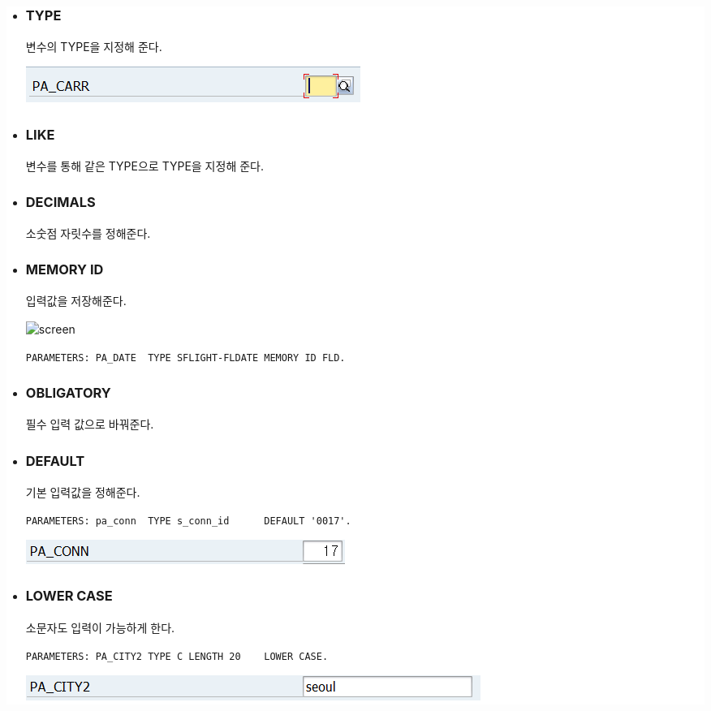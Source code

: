   * ###  TYPE <TYPE> 

    변수의 TYPE을 지정해 준다.

    ![screen](img\screen.png)

  * ### LIKE <F1>

    변수를 통해 같은 TYPE으로 TYPE을 지정해 준다.

    

  * ### DECIMALS <N> 

    소숫점 자릿수를 정해준다.

    

  * ### MEMORY ID <PID> 

    입력값을 저장해준다.

    ![screen](img\screen4.png)
  
    ```ABAP
    PARAMETERS: PA_DATE  TYPE SFLIGHT-FLDATE MEMORY ID FLD.
    ```

    

  * ### OBLIGATORY

    필수 입력 값으로 바꿔준다.

    

  * ### DEFAULT <VALUE> 

    기본 입력값을 정해준다.
  
    ```ABAP
    PARAMETERS: pa_conn  TYPE s_conn_id      DEFAULT '0017'.
    ```

    

    ![screen](img\screen3.png)

  * ### LOWER CASE

    소문자도 입력이 가능하게 한다.
  
    ```ABAP
    PARAMETERS: PA_CITY2 TYPE C LENGTH 20    LOWER CASE.
    ```

    

    ![screen](img\screen5.png)
